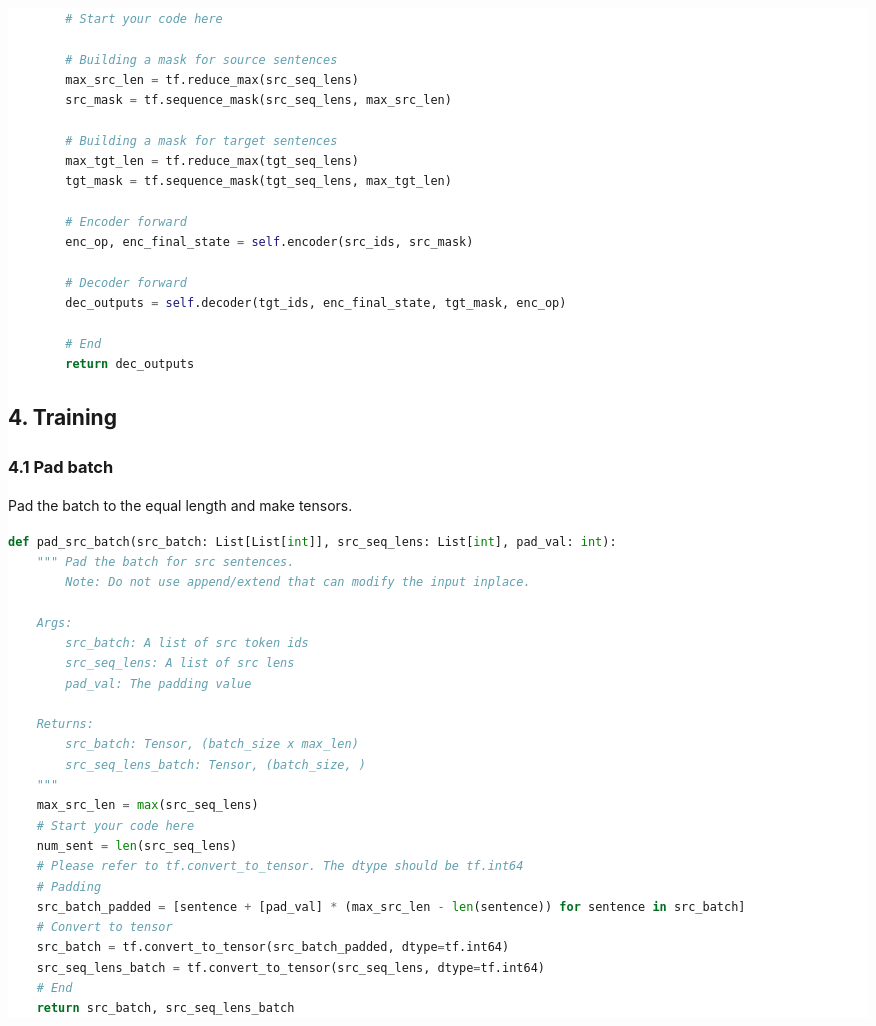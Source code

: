 ```python
        # Start your code here
        
        # Building a mask for source sentences
        max_src_len = tf.reduce_max(src_seq_lens)
        src_mask = tf.sequence_mask(src_seq_lens, max_src_len)
        
        # Building a mask for target sentences
        max_tgt_len = tf.reduce_max(tgt_seq_lens)
        tgt_mask = tf.sequence_mask(tgt_seq_lens, max_tgt_len)
        
        # Encoder forward
        enc_op, enc_final_state = self.encoder(src_ids, src_mask)
        
        # Decoder forward
        dec_outputs = self.decoder(tgt_ids, enc_final_state, tgt_mask, enc_op)
        
        # End
        return dec_outputs
```

## 4. Training

### 4.1 Pad batch
Pad the batch to the equal length and make tensors.


```python
def pad_src_batch(src_batch: List[List[int]], src_seq_lens: List[int], pad_val: int):
    """ Pad the batch for src sentences.
        Note: Do not use append/extend that can modify the input inplace.

    Args:
        src_batch: A list of src token ids
        src_seq_lens: A list of src lens
        pad_val: The padding value

    Returns:
        src_batch: Tensor, (batch_size x max_len)
        src_seq_lens_batch: Tensor, (batch_size, )
    """
    max_src_len = max(src_seq_lens)
    # Start your code here
    num_sent = len(src_seq_lens)
    # Please refer to tf.convert_to_tensor. The dtype should be tf.int64
    # Padding
    src_batch_padded = [sentence + [pad_val] * (max_src_len - len(sentence)) for sentence in src_batch]
    # Convert to tensor
    src_batch = tf.convert_to_tensor(src_batch_padded, dtype=tf.int64)
    src_seq_lens_batch = tf.convert_to_tensor(src_seq_lens, dtype=tf.int64)
    # End
    return src_batch, src_seq_lens_batch
```
